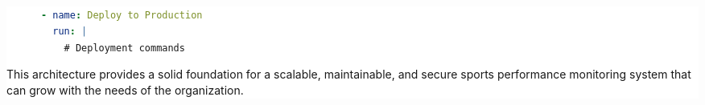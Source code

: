 ```yaml
      - name: Deploy to Production
        run: |
          # Deployment commands
```

This architecture provides a solid foundation for a scalable, maintainable, and secure sports performance monitoring system that can grow with the needs of the organization.